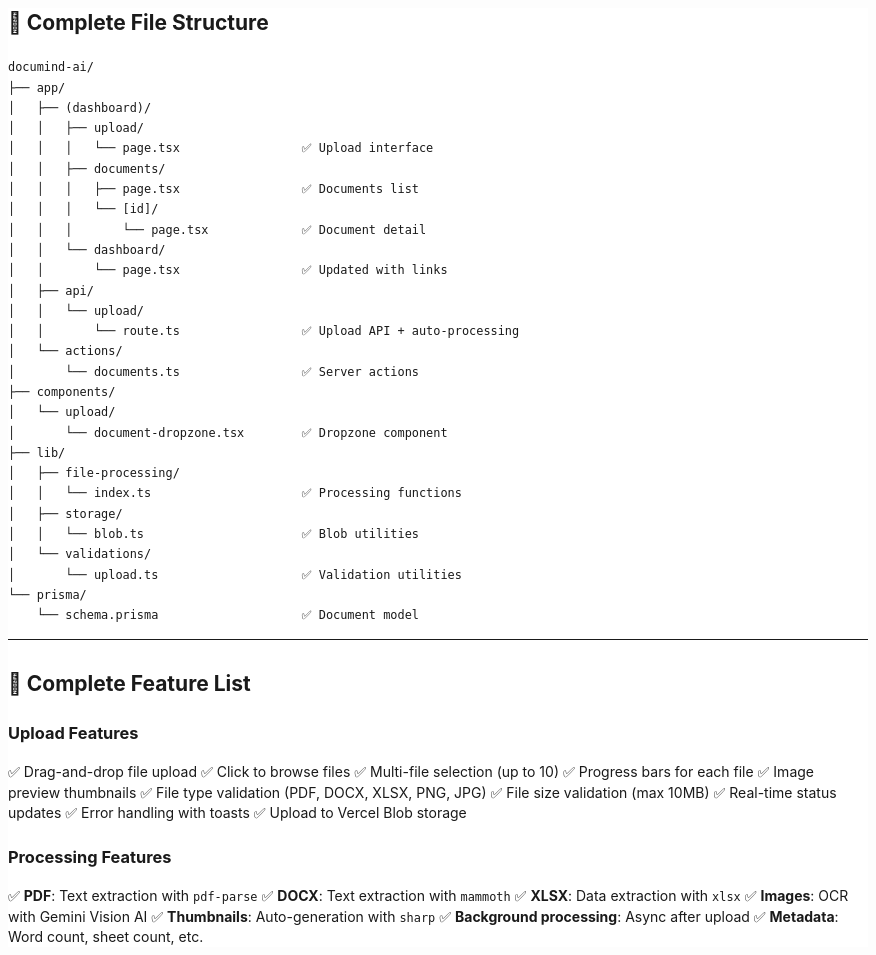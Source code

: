 
## 📁 Complete File Structure

```
documind-ai/
├── app/
│   ├── (dashboard)/
│   │   ├── upload/
│   │   │   └── page.tsx                 ✅ Upload interface
│   │   ├── documents/
│   │   │   ├── page.tsx                 ✅ Documents list
│   │   │   └── [id]/
│   │   │       └── page.tsx             ✅ Document detail
│   │   └── dashboard/
│   │       └── page.tsx                 ✅ Updated with links
│   ├── api/
│   │   └── upload/
│   │       └── route.ts                 ✅ Upload API + auto-processing
│   └── actions/
│       └── documents.ts                 ✅ Server actions
├── components/
│   └── upload/
│       └── document-dropzone.tsx        ✅ Dropzone component
├── lib/
│   ├── file-processing/
│   │   └── index.ts                     ✅ Processing functions
│   ├── storage/
│   │   └── blob.ts                      ✅ Blob utilities
│   └── validations/
│       └── upload.ts                    ✅ Validation utilities
└── prisma/
    └── schema.prisma                    ✅ Document model
```

---

## 🎯 Complete Feature List

### **Upload Features**
✅ Drag-and-drop file upload
✅ Click to browse files
✅ Multi-file selection (up to 10)
✅ Progress bars for each file
✅ Image preview thumbnails
✅ File type validation (PDF, DOCX, XLSX, PNG, JPG)
✅ File size validation (max 10MB)
✅ Real-time status updates
✅ Error handling with toasts
✅ Upload to Vercel Blob storage

### **Processing Features**
✅ **PDF**: Text extraction with `pdf-parse`
✅ **DOCX**: Text extraction with `mammoth`
✅ **XLSX**: Data extraction with `xlsx`
✅ **Images**: OCR with Gemini Vision AI
✅ **Thumbnails**: Auto-generation with `sharp`
✅ **Background processing**: Async after upload
✅ **Metadata**: Word count, sheet count, etc.
